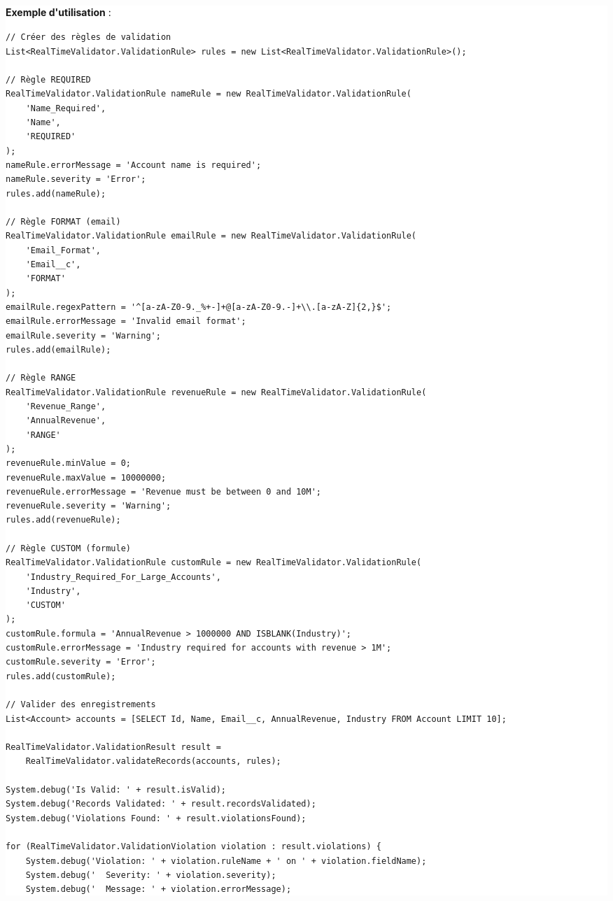 **Exemple d'utilisation** :
```apex
// Créer des règles de validation
List<RealTimeValidator.ValidationRule> rules = new List<RealTimeValidator.ValidationRule>();

// Règle REQUIRED
RealTimeValidator.ValidationRule nameRule = new RealTimeValidator.ValidationRule(
    'Name_Required',
    'Name',
    'REQUIRED'
);
nameRule.errorMessage = 'Account name is required';
nameRule.severity = 'Error';
rules.add(nameRule);

// Règle FORMAT (email)
RealTimeValidator.ValidationRule emailRule = new RealTimeValidator.ValidationRule(
    'Email_Format',
    'Email__c',
    'FORMAT'
);
emailRule.regexPattern = '^[a-zA-Z0-9._%+-]+@[a-zA-Z0-9.-]+\\.[a-zA-Z]{2,}$';
emailRule.errorMessage = 'Invalid email format';
emailRule.severity = 'Warning';
rules.add(emailRule);

// Règle RANGE
RealTimeValidator.ValidationRule revenueRule = new RealTimeValidator.ValidationRule(
    'Revenue_Range',
    'AnnualRevenue',
    'RANGE'
);
revenueRule.minValue = 0;
revenueRule.maxValue = 10000000;
revenueRule.errorMessage = 'Revenue must be between 0 and 10M';
revenueRule.severity = 'Warning';
rules.add(revenueRule);

// Règle CUSTOM (formule)
RealTimeValidator.ValidationRule customRule = new RealTimeValidator.ValidationRule(
    'Industry_Required_For_Large_Accounts',
    'Industry',
    'CUSTOM'
);
customRule.formula = 'AnnualRevenue > 1000000 AND ISBLANK(Industry)';
customRule.errorMessage = 'Industry required for accounts with revenue > 1M';
customRule.severity = 'Error';
rules.add(customRule);

// Valider des enregistrements
List<Account> accounts = [SELECT Id, Name, Email__c, AnnualRevenue, Industry FROM Account LIMIT 10];

RealTimeValidator.ValidationResult result =
    RealTimeValidator.validateRecords(accounts, rules);

System.debug('Is Valid: ' + result.isValid);
System.debug('Records Validated: ' + result.recordsValidated);
System.debug('Violations Found: ' + result.violationsFound);

for (RealTimeValidator.ValidationViolation violation : result.violations) {
    System.debug('Violation: ' + violation.ruleName + ' on ' + violation.fieldName);
    System.debug('  Severity: ' + violation.severity);
    System.debug('  Message: ' + violation.errorMessage);
```